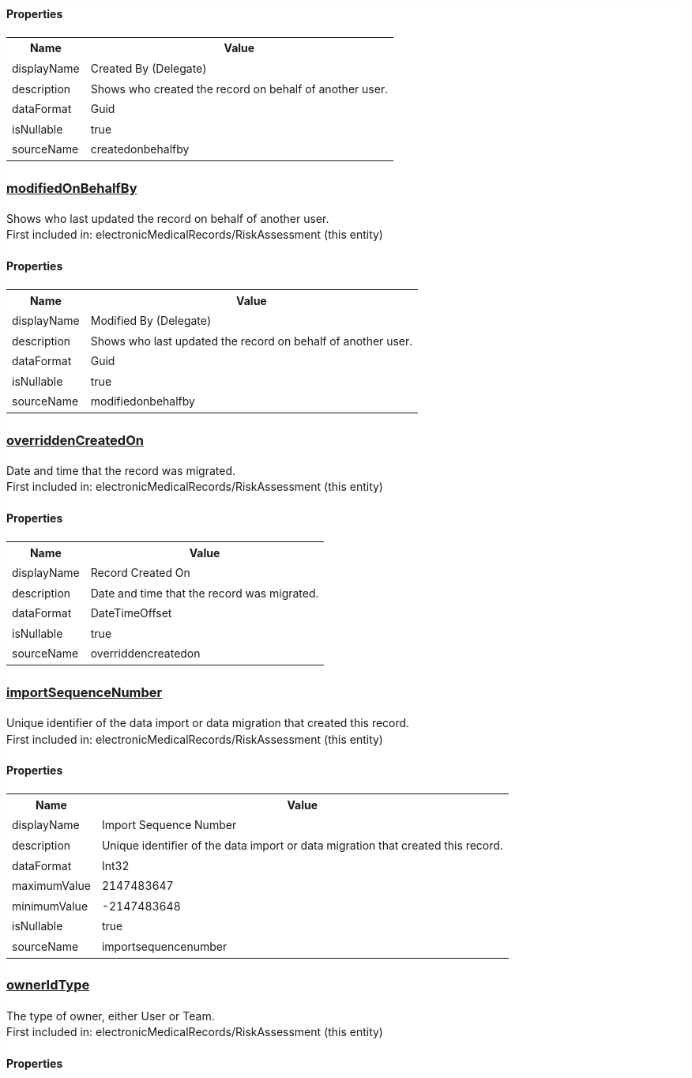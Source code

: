 #### Properties

<table><tr><th>Name</th><th>Value</th></tr><tr><td>displayName</td><td>Created By (Delegate)</td></tr><tr><td>description</td><td>Shows who created the record on behalf of another user.</td></tr><tr><td>dataFormat</td><td>Guid</td></tr><tr><td>isNullable</td><td>true</td></tr><tr><td>sourceName</td><td>createdonbehalfby</td></tr></table>

### <a href=#modifiedOnBehalfBy name="modifiedOnBehalfBy">modifiedOnBehalfBy</a>

Shows who last updated the record on behalf of another user.  
First included in: electronicMedicalRecords/RiskAssessment (this entity)  

#### Properties

<table><tr><th>Name</th><th>Value</th></tr><tr><td>displayName</td><td>Modified By (Delegate)</td></tr><tr><td>description</td><td>Shows who last updated the record on behalf of another user.</td></tr><tr><td>dataFormat</td><td>Guid</td></tr><tr><td>isNullable</td><td>true</td></tr><tr><td>sourceName</td><td>modifiedonbehalfby</td></tr></table>

### <a href=#overriddenCreatedOn name="overriddenCreatedOn">overriddenCreatedOn</a>

Date and time that the record was migrated.  
First included in: electronicMedicalRecords/RiskAssessment (this entity)  

#### Properties

<table><tr><th>Name</th><th>Value</th></tr><tr><td>displayName</td><td>Record Created On</td></tr><tr><td>description</td><td>Date and time that the record was migrated.</td></tr><tr><td>dataFormat</td><td>DateTimeOffset</td></tr><tr><td>isNullable</td><td>true</td></tr><tr><td>sourceName</td><td>overriddencreatedon</td></tr></table>

### <a href=#importSequenceNumber name="importSequenceNumber">importSequenceNumber</a>

Unique identifier of the data import or data migration that created this record.  
First included in: electronicMedicalRecords/RiskAssessment (this entity)  

#### Properties

<table><tr><th>Name</th><th>Value</th></tr><tr><td>displayName</td><td>Import Sequence Number</td></tr><tr><td>description</td><td>Unique identifier of the data import or data migration that created this record.</td></tr><tr><td>dataFormat</td><td>Int32</td></tr><tr><td>maximumValue</td><td>2147483647</td></tr><tr><td>minimumValue</td><td>-2147483648</td></tr><tr><td>isNullable</td><td>true</td></tr><tr><td>sourceName</td><td>importsequencenumber</td></tr></table>

### <a href=#ownerIdType name="ownerIdType">ownerIdType</a>

The type of owner, either User or Team.  
First included in: electronicMedicalRecords/RiskAssessment (this entity)  

#### Properties
